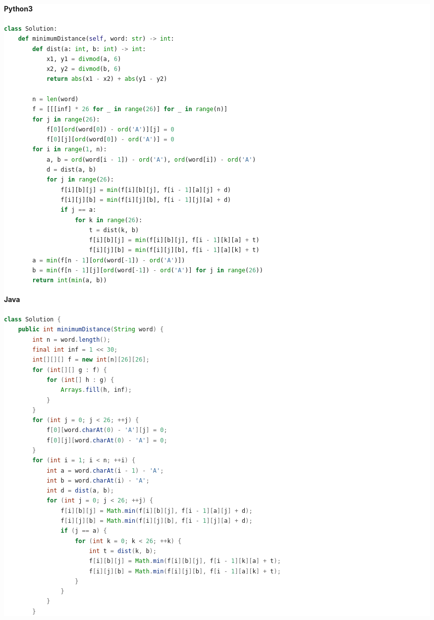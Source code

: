 

#### Python3

```python
class Solution:
    def minimumDistance(self, word: str) -> int:
        def dist(a: int, b: int) -> int:
            x1, y1 = divmod(a, 6)
            x2, y2 = divmod(b, 6)
            return abs(x1 - x2) + abs(y1 - y2)

        n = len(word)
        f = [[[inf] * 26 for _ in range(26)] for _ in range(n)]
        for j in range(26):
            f[0][ord(word[0]) - ord('A')][j] = 0
            f[0][j][ord(word[0]) - ord('A')] = 0
        for i in range(1, n):
            a, b = ord(word[i - 1]) - ord('A'), ord(word[i]) - ord('A')
            d = dist(a, b)
            for j in range(26):
                f[i][b][j] = min(f[i][b][j], f[i - 1][a][j] + d)
                f[i][j][b] = min(f[i][j][b], f[i - 1][j][a] + d)
                if j == a:
                    for k in range(26):
                        t = dist(k, b)
                        f[i][b][j] = min(f[i][b][j], f[i - 1][k][a] + t)
                        f[i][j][b] = min(f[i][j][b], f[i - 1][a][k] + t)
        a = min(f[n - 1][ord(word[-1]) - ord('A')])
        b = min(f[n - 1][j][ord(word[-1]) - ord('A')] for j in range(26))
        return int(min(a, b))
```

#### Java

```java
class Solution {
    public int minimumDistance(String word) {
        int n = word.length();
        final int inf = 1 << 30;
        int[][][] f = new int[n][26][26];
        for (int[][] g : f) {
            for (int[] h : g) {
                Arrays.fill(h, inf);
            }
        }
        for (int j = 0; j < 26; ++j) {
            f[0][word.charAt(0) - 'A'][j] = 0;
            f[0][j][word.charAt(0) - 'A'] = 0;
        }
        for (int i = 1; i < n; ++i) {
            int a = word.charAt(i - 1) - 'A';
            int b = word.charAt(i) - 'A';
            int d = dist(a, b);
            for (int j = 0; j < 26; ++j) {
                f[i][b][j] = Math.min(f[i][b][j], f[i - 1][a][j] + d);
                f[i][j][b] = Math.min(f[i][j][b], f[i - 1][j][a] + d);
                if (j == a) {
                    for (int k = 0; k < 26; ++k) {
                        int t = dist(k, b);
                        f[i][b][j] = Math.min(f[i][b][j], f[i - 1][k][a] + t);
                        f[i][j][b] = Math.min(f[i][j][b], f[i - 1][a][k] + t);
                    }
                }
            }
        }
```